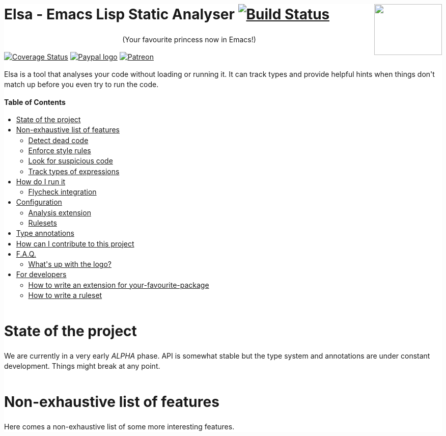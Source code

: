 # <img align="right" src="https://raw.githubusercontent.com/nashamri/elsa-logo/master/elsa-logo-transparent.png" width="133" height="100"> Elsa - Emacs Lisp Static Analyser [![Build Status](https://travis-ci.org/emacs-elsa/Elsa.svg?branch=master)](https://travis-ci.org/emacs-elsa/Elsa)

<p align="center">(Your favourite princess now in Emacs!)</p>

[![Coverage Status](https://coveralls.io/repos/github/Fuco1/Elsa/badge.svg?branch=master)](https://coveralls.io/github/Fuco1/Elsa?branch=master) [![Paypal logo](https://img.shields.io/badge/PayPal-Donate-orange.svg?logo=paypal)](https://www.paypal.com/cgi-bin/webscr?cmd=_s-xclick&hosted_button_id=A5PMGVKCQBT88) [![Patreon](https://img.shields.io/badge/Patreon-Become%20a%20patron-orange.svg?logo=patreon)](https://www.patreon.com/user?u=3282358)

Elsa is a tool that analyses your code without loading or running it.
It can track types and provide helpful hints when things don't match
up before you even try to run the code.


**Table of Contents**

- [State of the project](#state-of-the-project)
- [Non-exhaustive list of features](#non-exhaustive-list-of-features)
    - [Detect dead code](#detect-dead-code)
    - [Enforce style rules](#enforce-style-rules)
    - [Look for suspicious code](#look-for-suspicious-code)
    - [Track types of expressions](#track-types-of-expressions)
- [How do I run it](#how-do-i-run-it)
    - [Flycheck integration](#flycheck-integration)
- [Configuration](#configuration)
    - [Analysis extension](#analysis-extension)
    - [Rulesets](#rulesets)
- [Type annotations](#type-annotations)
- [How can I contribute to this project](#how-can-i-contribute-to-this-project)
- [F.A.Q.](#faq)
    - [What's up with the logo?](#whats-up-with-the-logo)
- [For developers](#for-developers)
    - [How to write an extension for your-favourite-package](#how-to-write-an-extension-for-your-favourite-package)
    - [How to write a ruleset](#how-to-write-a-ruleset)



# State of the project

We are currently in a very early *ALPHA* phase.  API is somewhat
stable but the type system and annotations are under constant
development.  Things might break at any point.

# Non-exhaustive list of features

Here comes a non-exhaustive list of some more interesting features.
